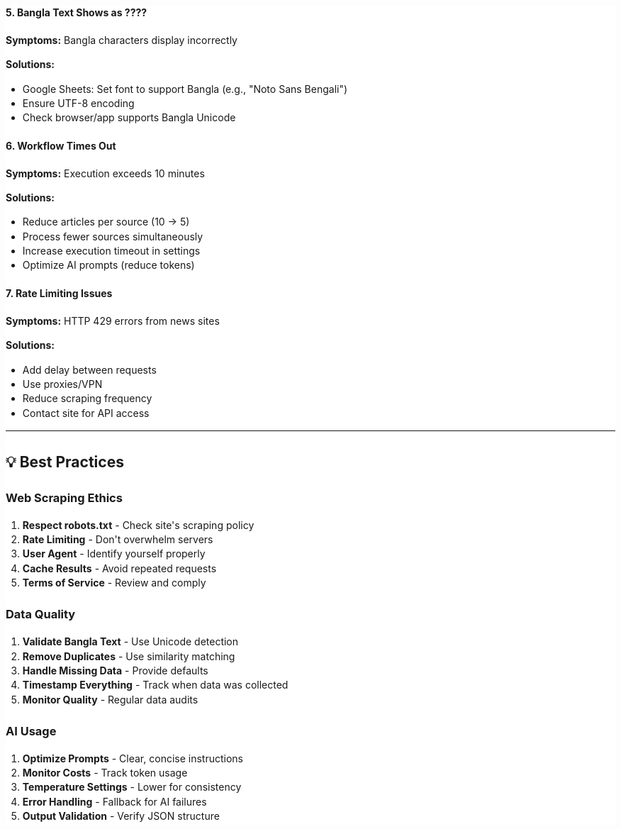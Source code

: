 #### 5. Bangla Text Shows as ????

**Symptoms:** Bangla characters display incorrectly

**Solutions:**
- Google Sheets: Set font to support Bangla (e.g., "Noto Sans Bengali")
- Ensure UTF-8 encoding
- Check browser/app supports Bangla Unicode

#### 6. Workflow Times Out

**Symptoms:** Execution exceeds 10 minutes

**Solutions:**
- Reduce articles per source (10 → 5)
- Process fewer sources simultaneously
- Increase execution timeout in settings
- Optimize AI prompts (reduce tokens)

#### 7. Rate Limiting Issues

**Symptoms:** HTTP 429 errors from news sites

**Solutions:**
- Add delay between requests
- Use proxies/VPN
- Reduce scraping frequency
- Contact site for API access

---

## 💡 Best Practices

### Web Scraping Ethics

1. **Respect robots.txt** - Check site's scraping policy
2. **Rate Limiting** - Don't overwhelm servers
3. **User Agent** - Identify yourself properly
4. **Cache Results** - Avoid repeated requests
5. **Terms of Service** - Review and comply

### Data Quality

1. **Validate Bangla Text** - Use Unicode detection
2. **Remove Duplicates** - Use similarity matching
3. **Handle Missing Data** - Provide defaults
4. **Timestamp Everything** - Track when data was collected
5. **Monitor Quality** - Regular data audits

### AI Usage

1. **Optimize Prompts** - Clear, concise instructions
2. **Monitor Costs** - Track token usage
3. **Temperature Settings** - Lower for consistency
4. **Error Handling** - Fallback for AI failures
5. **Output Validation** - Verify JSON structure

